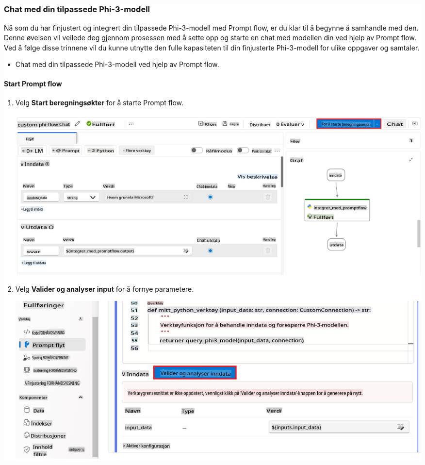 >

### Chat med din tilpassede Phi-3-modell

Nå som du har finjustert og integrert din tilpassede Phi-3-modell med Prompt flow, er du klar til å begynne å samhandle med den. Denne øvelsen vil veilede deg gjennom prosessen med å sette opp og starte en chat med modellen din ved hjelp av Prompt flow. Ved å følge disse trinnene vil du kunne utnytte den fulle kapasiteten til din finjusterte Phi-3-modell for ulike oppgaver og samtaler.

- Chat med din tilpassede Phi-3-modell ved hjelp av Prompt flow.

#### Start Prompt flow

1. Velg **Start beregningsøkter** for å starte Prompt flow.

    ![Start beregningsøkt.](../../../../../../translated_images/09-01-start-compute-session.bf4fd553850fc0efcb8f8fa1e089839f9ea09333f48689aeb8ecce41e4a1ba42.no.png)

1. Velg **Valider og analyser input** for å fornye parametere.

    ![Valider input.](../../../../../../translated_images/09-02-validate-input.24092d447308054d25144e73649a9ac630bd895c376297b03d82354090815a97.no.png)

